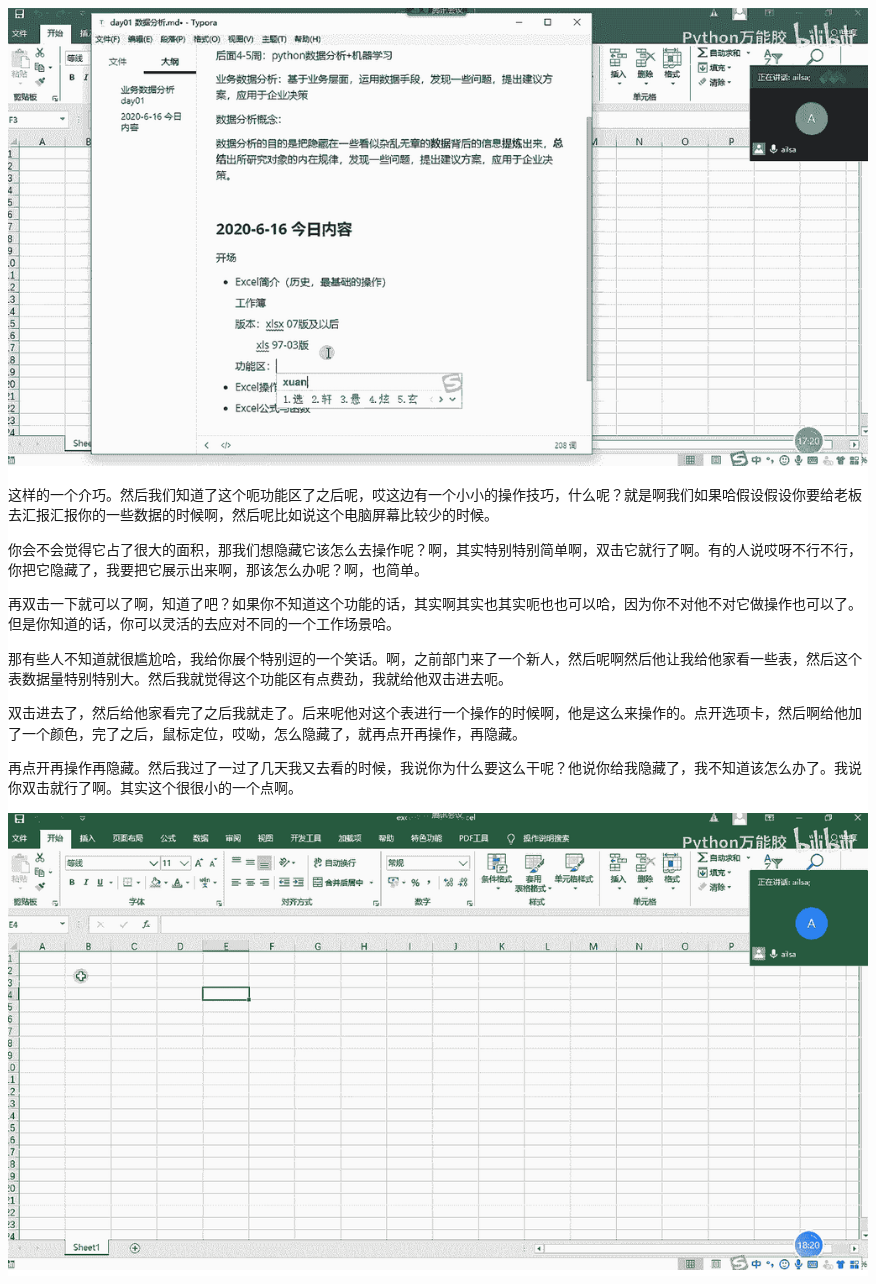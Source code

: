 ![](img/607f72e4ae0679f8e43aa8833cdd2f5e_36.png)

这样的一个介巧。然后我们知道了这个呃功能区了之后呢，哎这边有一个小小的操作技巧，什么呢？就是啊我们如果哈假设假设你要给老板去汇报汇报你的一些数据的时候啊，然后呢比如说这个电脑屏幕比较少的时候。

你会不会觉得它占了很大的面积，那我们想隐藏它该怎么去操作呢？啊，其实特别特别简单啊，双击它就行了啊。有的人说哎呀不行不行，你把它隐藏了，我要把它展示出来啊，那该怎么办呢？啊，也简单。

再双击一下就可以了啊，知道了吧？如果你不知道这个功能的话，其实啊其实也其实呃也也可以哈，因为你不对他不对它做操作也可以了。但是你知道的话，你可以灵活的去应对不同的一个工作场景哈。

那有些人不知道就很尴尬哈，我给你展个特别逗的一个笑话。啊，之前部门来了一个新人，然后呢啊然后他让我给他家看一些表，然后这个表数据量特别特别大。然后我就觉得这个功能区有点费劲，我就给他双击进去呃。

双击进去了，然后给他家看完了之后我就走了。后来呢他对这个表进行一个操作的时候啊，他是这么来操作的。点开选项卡，然后啊给他加了一个颜色，完了之后，鼠标定位，哎呦，怎么隐藏了，就再点开再操作，再隐藏。

再点开再操作再隐藏。然后我过了一过了几天我又去看的时候，我说你为什么要这么干呢？他说你给我隐藏了，我不知道该怎么办了。我说你双击就行了啊。其实这个很很小的一个点啊。



![](img/607f72e4ae0679f8e43aa8833cdd2f5e_38.png)
